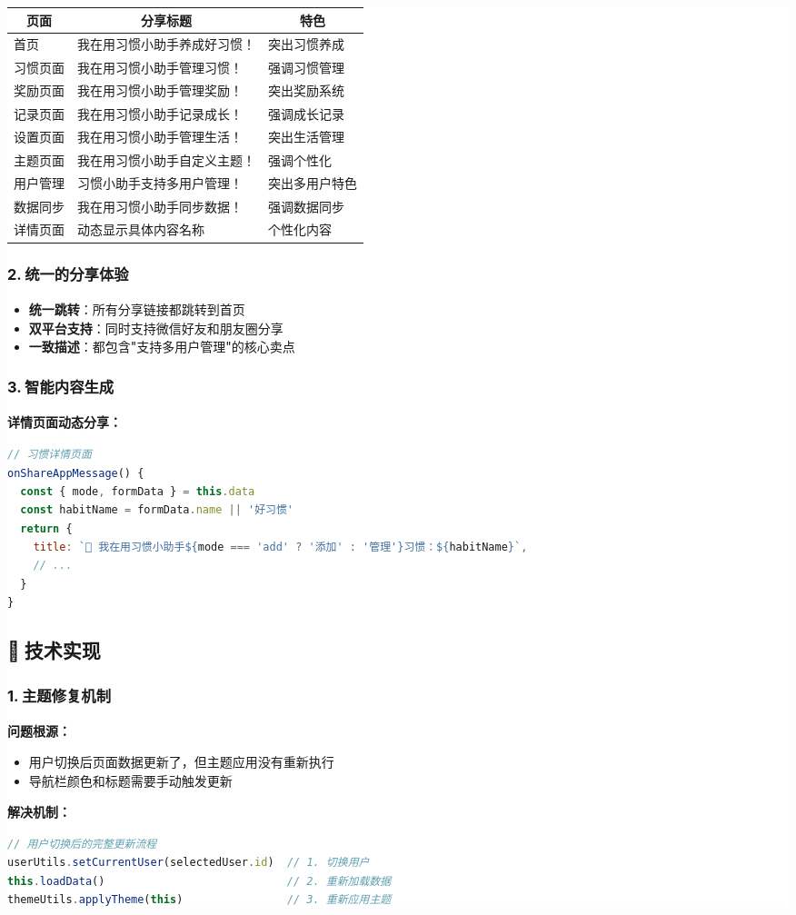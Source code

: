 | 页面 | 分享标题 | 特色 |
|------|----------|------|
| 首页 | 我在用习惯小助手养成好习惯！ | 突出习惯养成 |
| 习惯页面 | 我在用习惯小助手管理习惯！ | 强调习惯管理 |
| 奖励页面 | 我在用习惯小助手管理奖励！ | 突出奖励系统 |
| 记录页面 | 我在用习惯小助手记录成长！ | 强调成长记录 |
| 设置页面 | 我在用习惯小助手管理生活！ | 突出生活管理 |
| 主题页面 | 我在用习惯小助手自定义主题！ | 强调个性化 |
| 用户管理 | 习惯小助手支持多用户管理！ | 突出多用户特色 |
| 数据同步 | 我在用习惯小助手同步数据！ | 强调数据同步 |
| 详情页面 | 动态显示具体内容名称 | 个性化内容 |

### 2. 统一的分享体验

- **统一跳转**：所有分享链接都跳转到首页
- **双平台支持**：同时支持微信好友和朋友圈分享
- **一致描述**：都包含"支持多用户管理"的核心卖点

### 3. 智能内容生成

**详情页面动态分享：**
```javascript
// 习惯详情页面
onShareAppMessage() {
  const { mode, formData } = this.data
  const habitName = formData.name || '好习惯'
  return {
    title: `🌟 我在用习惯小助手${mode === 'add' ? '添加' : '管理'}习惯：${habitName}`,
    // ...
  }
}
```

## 🔧 技术实现

### 1. 主题修复机制

**问题根源：**
- 用户切换后页面数据更新了，但主题应用没有重新执行
- 导航栏颜色和标题需要手动触发更新

**解决机制：**
```javascript
// 用户切换后的完整更新流程
userUtils.setCurrentUser(selectedUser.id)  // 1. 切换用户
this.loadData()                            // 2. 重新加载数据
themeUtils.applyTheme(this)                // 3. 重新应用主题
```
